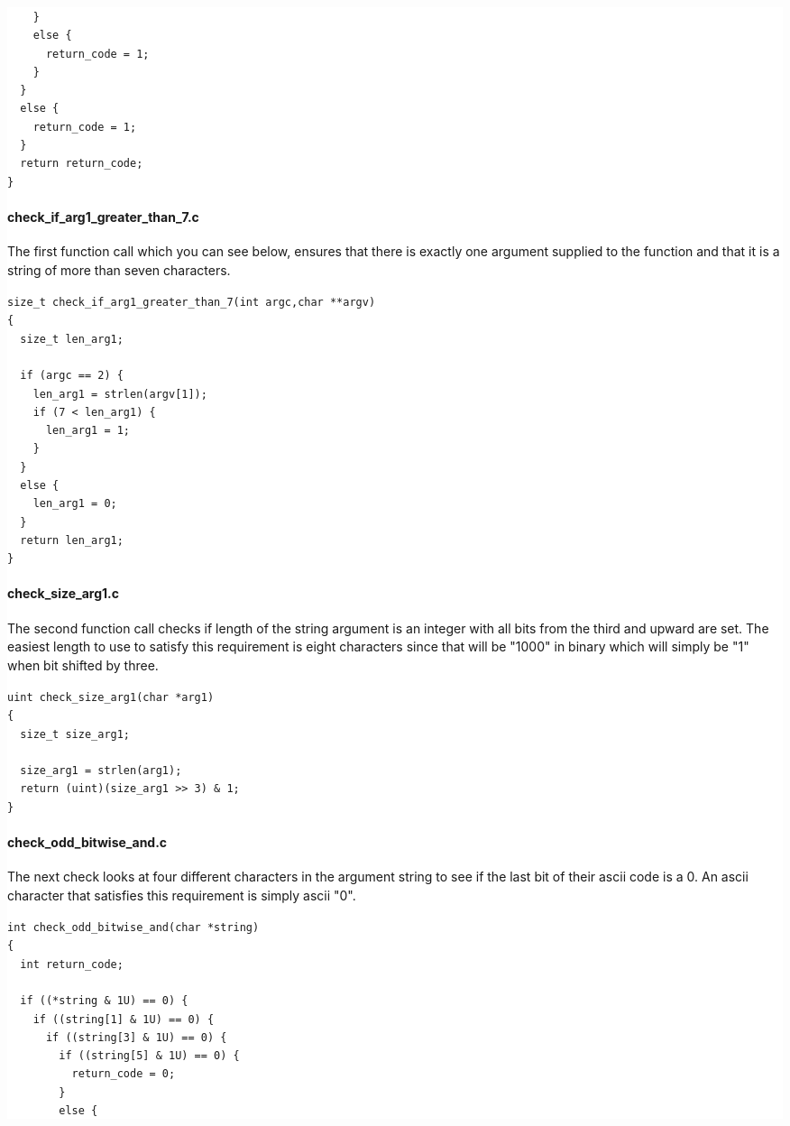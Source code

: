 ```
    }
    else {
      return_code = 1;
    }
  }
  else {
    return_code = 1;
  }
  return return_code;
}
```

#### check_if_arg1_greater_than_7.c

The first function call which you can see below, ensures that there is exactly one argument supplied to the function and that it is a string of more than seven characters.
```
size_t check_if_arg1_greater_than_7(int argc,char **argv)
{
  size_t len_arg1;
  
  if (argc == 2) {
    len_arg1 = strlen(argv[1]);
    if (7 < len_arg1) {
      len_arg1 = 1;
    }
  }
  else {
    len_arg1 = 0;
  }
  return len_arg1;
}
```

#### check_size_arg1.c

The second function call checks if length of the string argument is an integer with all bits from the third and upward are set.  The easiest length to use to satisfy this requirement is eight characters since that will be "1000" in binary which will simply be "1" when bit shifted by three.
```
uint check_size_arg1(char *arg1)
{
  size_t size_arg1;
  
  size_arg1 = strlen(arg1);
  return (uint)(size_arg1 >> 3) & 1;
}
```

#### check_odd_bitwise_and.c

The next check looks at four different characters in the argument string to see if the last bit of their ascii code is a 0. An ascii character that satisfies this requirement is simply ascii "0".
```
int check_odd_bitwise_and(char *string)
{
  int return_code;
  
  if ((*string & 1U) == 0) {
    if ((string[1] & 1U) == 0) {
      if ((string[3] & 1U) == 0) {
        if ((string[5] & 1U) == 0) {
          return_code = 0;
        }
        else {
```
